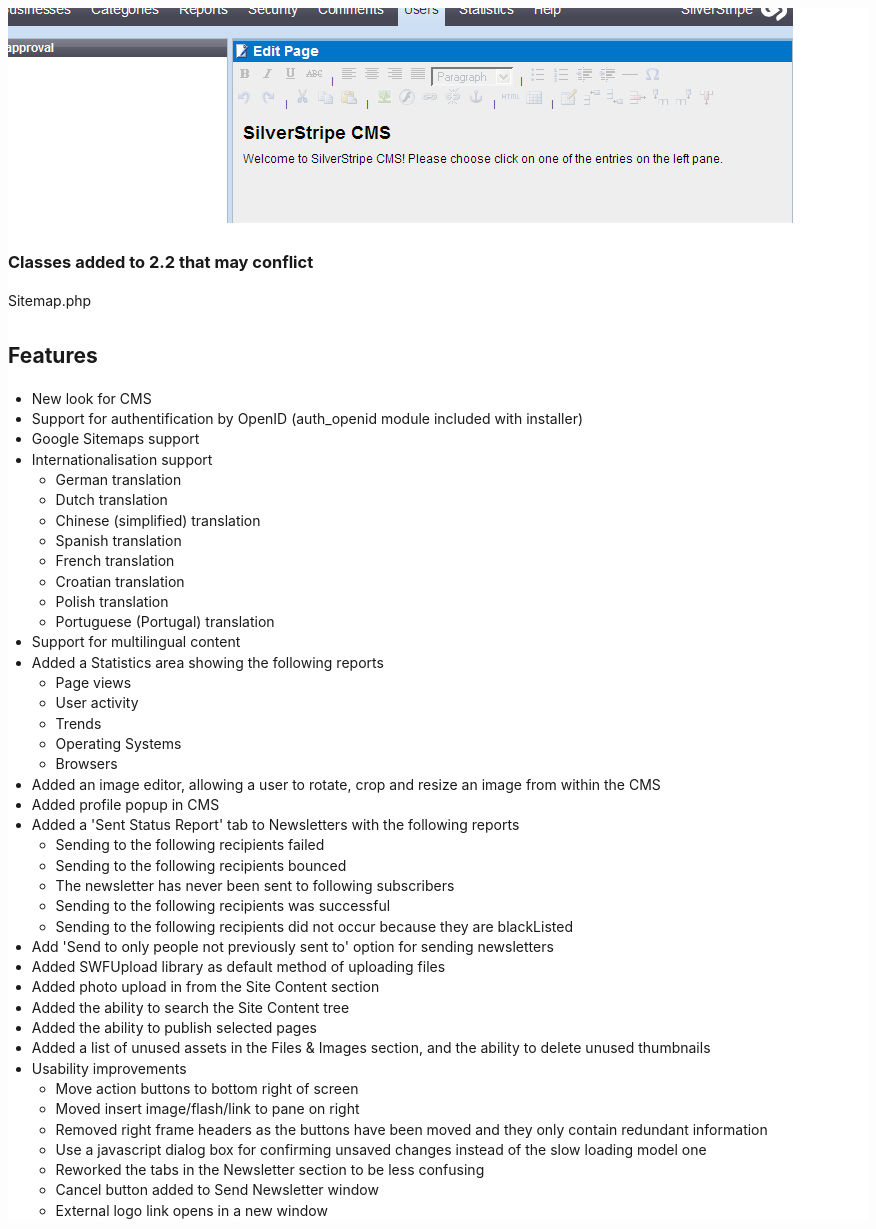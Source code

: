 ![](_images/cms22screenie.jpg)


### Classes added to 2.2 that may conflict

Sitemap.php


## Features

   * New look for CMS
   * Support for authentification by OpenID (auth_openid module included with installer)
   * Google Sitemaps support
   * Internationalisation support
       * German translation
       * Dutch translation
       * Chinese (simplified) translation
       * Spanish translation
       * French translation
       * Croatian translation
       * Polish translation
       * Portuguese (Portugal) translation
   * Support for multilingual content
   * Added a Statistics area showing the following reports
	    * Page views
       * User activity
       * Trends
       * Operating Systems
       * Browsers
   * Added an image editor, allowing a user to rotate, crop and resize an image from within the CMS
   * Added profile popup in CMS
   * Added a 'Sent Status Report' tab to Newsletters with the following reports
       * Sending to the following recipients failed
       * Sending to the following recipients bounced
       * The newsletter has never been sent to following subscribers
       * Sending to the following recipients was successful
       * Sending to the following recipients did not occur because they are blackListed
   * Add 'Send to only people not previously sent to' option for sending newsletters
   * Added SWFUpload library as default method of uploading files
   * Added photo upload in from the Site Content section
   * Added the ability to search the Site Content tree
   * Added the ability to publish selected pages
   * Added a list of unused assets in the Files & Images section, and the ability to delete unused thumbnails 
   * Usability improvements
       * Move action buttons to bottom right of screen
       * Moved insert image/flash/link to pane on right
       * Removed right frame headers as the buttons have been moved and they only contain redundant information
       * Use a javascript dialog box for confirming unsaved changes instead of the slow loading model one
       * Reworked the tabs in the Newsletter section to be less confusing
       * Cancel button added to Send Newsletter window
       * External logo link opens in a new window